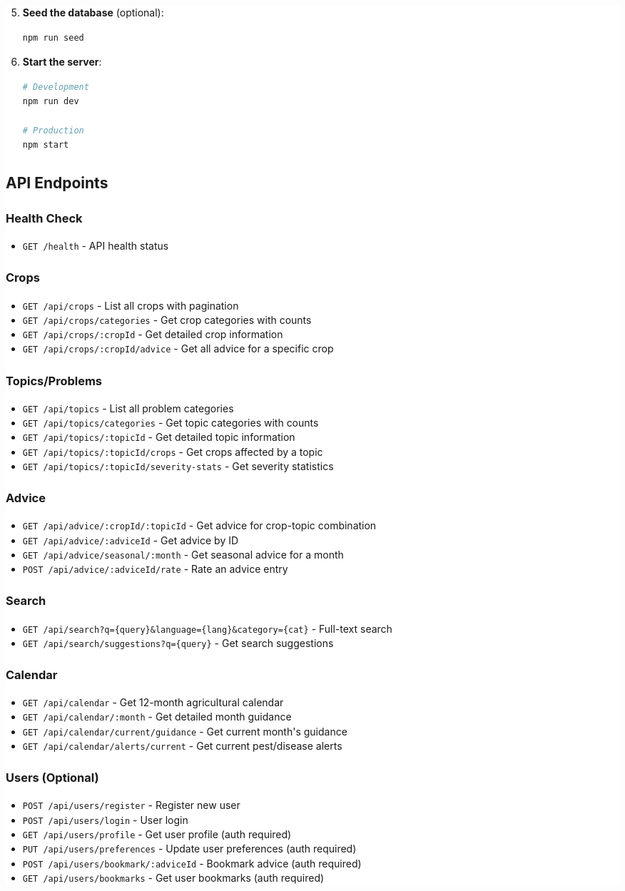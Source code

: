 5. **Seed the database** (optional):
   ```bash
   npm run seed
   ```

6. **Start the server**:
   ```bash
   # Development
   npm run dev
   
   # Production
   npm start
   ```

## API Endpoints

### Health Check
- `GET /health` - API health status

### Crops
- `GET /api/crops` - List all crops with pagination
- `GET /api/crops/categories` - Get crop categories with counts
- `GET /api/crops/:cropId` - Get detailed crop information
- `GET /api/crops/:cropId/advice` - Get all advice for a specific crop

### Topics/Problems
- `GET /api/topics` - List all problem categories
- `GET /api/topics/categories` - Get topic categories with counts
- `GET /api/topics/:topicId` - Get detailed topic information
- `GET /api/topics/:topicId/crops` - Get crops affected by a topic
- `GET /api/topics/:topicId/severity-stats` - Get severity statistics

### Advice
- `GET /api/advice/:cropId/:topicId` - Get advice for crop-topic combination
- `GET /api/advice/:adviceId` - Get advice by ID
- `GET /api/advice/seasonal/:month` - Get seasonal advice for a month
- `POST /api/advice/:adviceId/rate` - Rate an advice entry

### Search
- `GET /api/search?q={query}&language={lang}&category={cat}` - Full-text search
- `GET /api/search/suggestions?q={query}` - Get search suggestions

### Calendar
- `GET /api/calendar` - Get 12-month agricultural calendar
- `GET /api/calendar/:month` - Get detailed month guidance
- `GET /api/calendar/current/guidance` - Get current month's guidance
- `GET /api/calendar/alerts/current` - Get current pest/disease alerts

### Users (Optional)
- `POST /api/users/register` - Register new user
- `POST /api/users/login` - User login
- `GET /api/users/profile` - Get user profile (auth required)
- `PUT /api/users/preferences` - Update user preferences (auth required)
- `POST /api/users/bookmark/:adviceId` - Bookmark advice (auth required)
- `GET /api/users/bookmarks` - Get user bookmarks (auth required)
